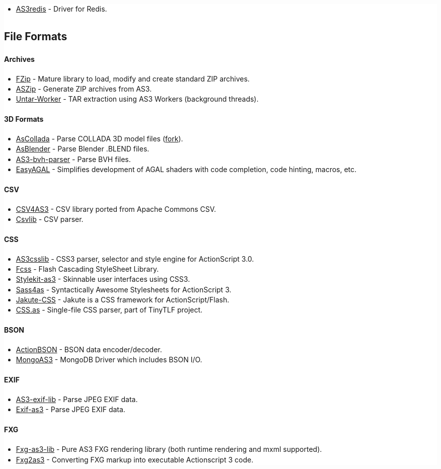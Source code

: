 -   [AS3redis](https://github.com/zhangq0355/as3redis) - Driver for Redis.

File Formats
------------

#### Archives

-   [FZip](https://github.com/claus/fzip) - Mature library to load, modify and create standard ZIP archives.
-   [ASZip](https://code.google.com/archive/p/aszip/) - Generate ZIP archives from AS3.
-   [Untar-Worker](https://github.com/mesmotronic/as3-worker-untar) - TAR extraction using AS3 Workers (background threads).

#### 3D Formats

-   [AsCollada](https://github.com/timknip/ascollada) - Parse COLLADA 3D model files ([fork](https://github.com/david-gregory/ascollada)).
-   [AsBlender](https://github.com/timknip/asblender) - Parse Blender .BLEND files.
-   [AS3-bvh-parser](https://github.com/rkn14/as3-bvh-parser) - Parse BVH files.
-   [EasyAGAL](https://github.com/Barliesque/EasyAGAL) - Simplifies development of AGAL shaders with code completion, code hinting, macros, etc.

#### CSV

-   [CSV4AS3](https://github.com/lizardon/CSV4AS3) - CSV library ported from Apache Commons CSV.
-   [Csvlib](https://github.com/51systems/csvlib) - CSV parser.

#### CSS

-   [AS3csslib](https://github.com/heyfrench/as3csslib) - CSS3 parser, selector and style engine for ActionScript 3.0.
-   [Fcss](https://github.com/theflashbum/fcss) - Flash Cascading StyleSheet Library.
-   [Stylekit-as3](https://github.com/videojuicer/stylekit-as3) - Skinnable user interfaces using CSS3.
-   [Sass4as](https://github.com/jeremyruppel/sass4as) - Syntactically Awesome Stylesheets for ActionScript 3.
-   [Jakute-CSS](https://github.com/kakenbok/Jakute-Styling-Engine) - Jakute is a CSS framework for ActionScript/Flash.
-   [CSS.as](https://gist.github.com/trxcllnt/1161266) - Single-file CSS parser, part of TinyTLF project.

#### BSON

-   [ActionBSON](https://github.com/fminzoni/ActionBSON) - BSON data encoder/decoder.
-   [MongoAS3](https://github.com/s9tpepper/MongoAS3) - MongoDB Driver which includes BSON I/O.

#### EXIF

-   [AS3-exif-lib](https://github.com/unstoppable/actionscript-exif-reading-lib) - Parse JPEG EXIF data.
-   [Exif-as3](https://github.com/bashi/exif-as3) - Parse JPEG EXIF data.

#### FXG

-   [Fxg-as3-lib](https://github.com/pixelami/fxg-as3-lib) - Pure AS3 FXG rendering library (both runtime rendering and mxml supported).
-   [Fxg2as3](https://github.com/ZackPierce/fxg2as3) - Converting FXG markup into executable Actionscript 3 code.
